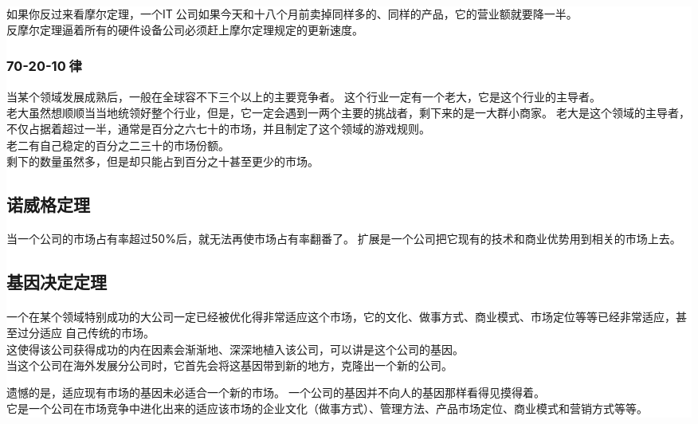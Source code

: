 如果你反过来看摩尔定理，一个IT 公司如果今天和十八个月前卖掉同样多的、同样的产品，它的营业额就要降一半。  
反摩尔定理逼着所有的硬件设备公司必须赶上摩尔定理规定的更新速度。  

### 70-20-10 律

当某个领域发展成熟后，一般在全球容不下三个以上的主要竞争者。
这个行业一定有一个老大，它是这个行业的主导者。  
老大虽然想顺顺当当地统领好整个行业，但是，它一定会遇到一两个主要的挑战者，剩下来的是一大群小商家。
老大是这个领域的主导者，不仅占据着超过一半，通常是百分之六七十的市场，并且制定了这个领域的游戏规则。  
老二有自己稳定的百分之二三十的市场份额。  
剩下的数量虽然多，但是却只能占到百分之十甚至更少的市场。  


## 诺威格定理

当一个公司的市场占有率超过50%后，就无法再使市场占有率翻番了。
扩展是一个公司把它现有的技术和商业优势用到相关的市场上去。


## 基因决定定理

一个在某个领域特别成功的大公司一定已经被优化得非常适应这个市场，它的文化、做事方式、商业模式、市场定位等等已经非常适应，甚至过分适应
自己传统的市场。  
这使得该公司获得成功的内在因素会渐渐地、深深地植入该公司，可以讲是这个公司的基因。  
当这个公司在海外发展分公司时，它首先会将这基因带到新的地方，克隆出一个新的公司。  

遗憾的是，适应现有市场的基因未必适合一个新的市场。
一个公司的基因并不向人的基因那样看得见摸得着。  
它是一个公司在市场竞争中进化出来的适应该市场的企业文化（做事方式）、管理方法、产品市场定位、商业模式和营销方式等等。


[cover]: http://tiankonguse.com/lab/cloudLink/baidupan.php?url=/1915453531/2491093835.jpg
